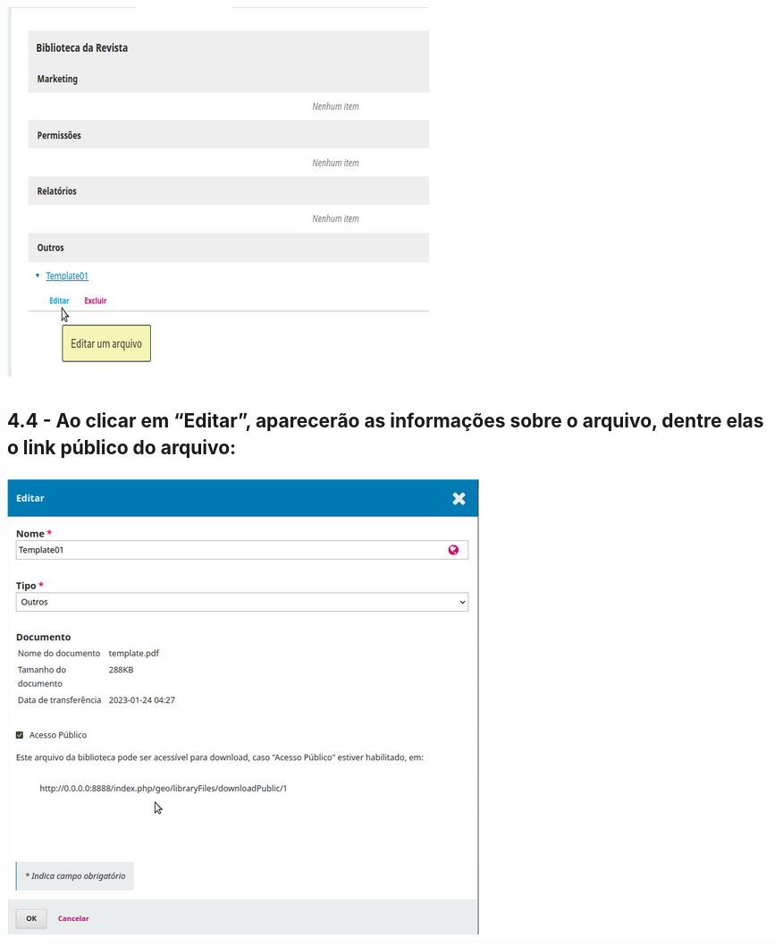 ![index04](/assets/images/OJS/Indexacao_arquivos/index04.png)

## 4.4 - Ao clicar em “Editar”, aparecerão as informações sobre o arquivo, dentre elas o link público do arquivo:
 
![index05](/assets/images/OJS/Indexacao_arquivos/index05.png)
